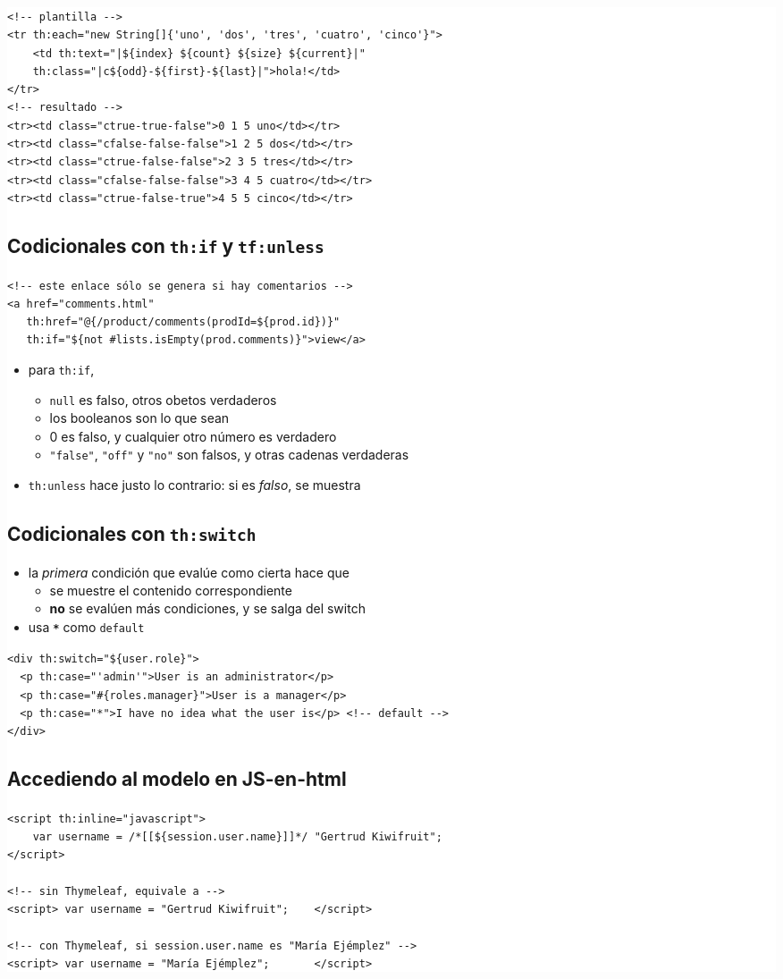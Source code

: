 ~~~{.html}
<!-- plantilla -->
<tr th:each="new String[]{'uno', 'dos', 'tres', 'cuatro', 'cinco'}">
    <td th:text="|${index} ${count} ${size} ${current}|"
    th:class="|c${odd}-${first}-${last}|">hola!</td>
</tr>
<!-- resultado -->
<tr><td class="ctrue-true-false">0 1 5 uno</td></tr>
<tr><td class="cfalse-false-false">1 2 5 dos</td></tr>
<tr><td class="ctrue-false-false">2 3 5 tres</td></tr>
<tr><td class="cfalse-false-false">3 4 5 cuatro</td></tr>
<tr><td class="ctrue-false-true">4 5 5 cinco</td></tr>
~~~

## Codicionales con `th:if` y `tf:unless`

~~~{.html}
<!-- este enlace sólo se genera si hay comentarios -->
<a href="comments.html"
   th:href="@{/product/comments(prodId=${prod.id})}" 
   th:if="${not #lists.isEmpty(prod.comments)}">view</a>
~~~

- para `th:if`,
    + `null` es falso, otros obetos verdaderos
    + los booleanos son lo que sean
    + 0 es falso, y cualquier otro número es verdadero
    + `"false"`, `"off"` y `"no"` son falsos, y otras cadenas verdaderas

- `th:unless` hace justo lo contrario: si es *falso*, se muestra

## Codicionales con `th:switch`

* la *primera* condición que evalúe como cierta hace que
    - se muestre el contenido correspondiente
    - **no** se evalúen más condiciones, y se salga del switch
* usa **`*`** como `default`

~~~{.html}
<div th:switch="${user.role}">
  <p th:case="'admin'">User is an administrator</p>
  <p th:case="#{roles.manager}">User is a manager</p>
  <p th:case="*">I have no idea what the user is</p> <!-- default -->
</div>
~~~

## Accediendo al modelo en JS-en-html

~~~{.html}
<script th:inline="javascript">
    var username = /*[[${session.user.name}]]*/ "Gertrud Kiwifruit";
</script>

<!-- sin Thymeleaf, equivale a -->
<script> var username = "Gertrud Kiwifruit";    </script>

<!-- con Thymeleaf, si session.user.name es "María Ejémplez" -->
<script> var username = "María Ejémplez";       </script>
~~~
